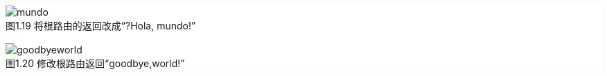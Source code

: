 <span id="p1.19">![mundo](http://i.imgur.com/2ygvDgQ.png)</span>  
图1.19 将根路由的返回改成“?Hola, mundo!”


<span id="p1.20">![goodbyeworld](http://i.imgur.com/4qWanZq.png)</span>  
图1.20 修改根路由返回“goodbye,world!”
















































































